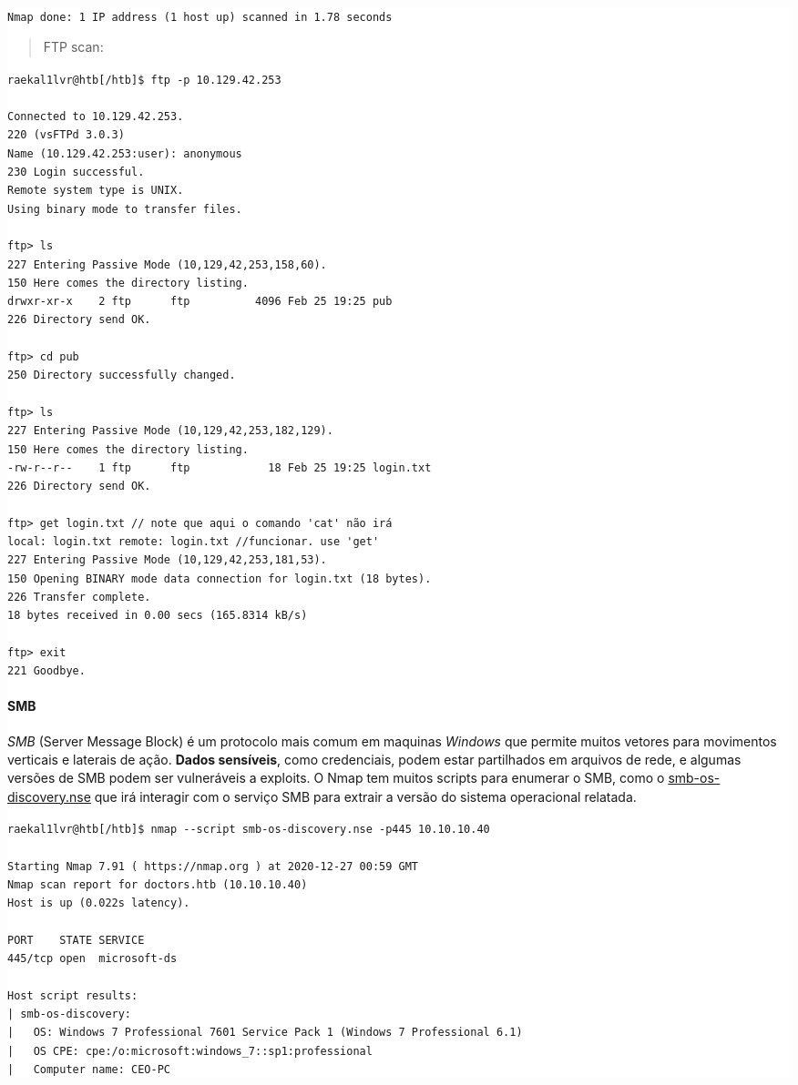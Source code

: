 ```shell-session
Nmap done: 1 IP address (1 host up) scanned in 1.78 seconds
```

> FTP scan:

```shell-session
raekal1lvr@htb[/htb]$ ftp -p 10.129.42.253

Connected to 10.129.42.253.
220 (vsFTPd 3.0.3)
Name (10.129.42.253:user): anonymous
230 Login successful.
Remote system type is UNIX.
Using binary mode to transfer files.

ftp> ls
227 Entering Passive Mode (10,129,42,253,158,60).
150 Here comes the directory listing.
drwxr-xr-x    2 ftp      ftp          4096 Feb 25 19:25 pub
226 Directory send OK.

ftp> cd pub
250 Directory successfully changed.

ftp> ls
227 Entering Passive Mode (10,129,42,253,182,129).
150 Here comes the directory listing.
-rw-r--r--    1 ftp      ftp            18 Feb 25 19:25 login.txt
226 Directory send OK.

ftp> get login.txt // note que aqui o comando 'cat' não irá 
local: login.txt remote: login.txt //funcionar. use 'get'
227 Entering Passive Mode (10,129,42,253,181,53).
150 Opening BINARY mode data connection for login.txt (18 bytes).
226 Transfer complete.
18 bytes received in 0.00 secs (165.8314 kB/s)

ftp> exit
221 Goodbye.
```

#### SMB

*SMB* (Server Message Block) é um protocolo mais comum em maquinas *Windows* que permite muitos vetores para movimentos verticais e laterais de ação. **Dados sensíveis**, como credenciais, podem estar partilhados em arquivos de rede, e algumas versões de SMB podem ser vulneráveis a exploits. O Nmap tem muitos scripts para enumerar o SMB, como o [smb-os-discovery.nse](https://nmap.org/nsedoc/scripts/smb-os-discovery.html) que irá interagir com o serviço SMB para extrair a versão do sistema operacional relatada.

```shell-session
raekal1lvr@htb[/htb]$ nmap --script smb-os-discovery.nse -p445 10.10.10.40

Starting Nmap 7.91 ( https://nmap.org ) at 2020-12-27 00:59 GMT
Nmap scan report for doctors.htb (10.10.10.40)
Host is up (0.022s latency).

PORT    STATE SERVICE
445/tcp open  microsoft-ds

Host script results:
| smb-os-discovery: 
|   OS: Windows 7 Professional 7601 Service Pack 1 (Windows 7 Professional 6.1)
|   OS CPE: cpe:/o:microsoft:windows_7::sp1:professional
|   Computer name: CEO-PC
```
